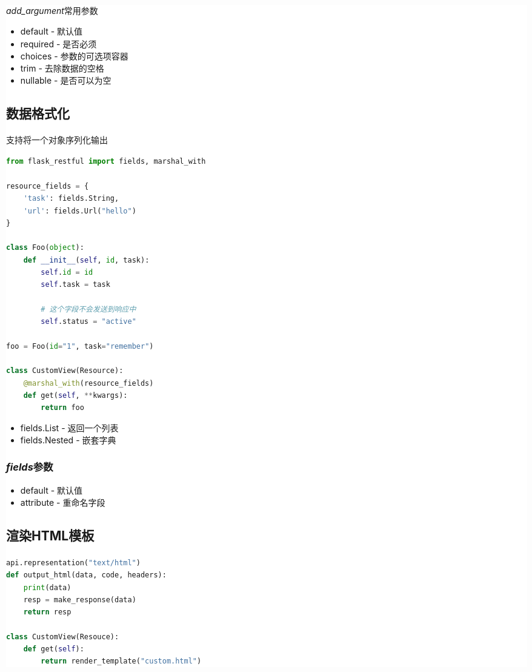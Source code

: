 *add_argument*常用参数
- default - 默认值
- required - 是否必须
- choices - 参数的可选项容器
- trim - 去除数据的空格
- nullable - 是否可以为空

## 数据格式化
支持将一个对象序列化输出
```python
from flask_restful import fields, marshal_with

resource_fields = {
	'task': fields.String,
	'url': fields.Url("hello")
}

class Foo(object):
	def __init__(self, id, task):
		self.id = id
		self.task = task

		# 这个字段不会发送到响应中
		self.status = "active"

foo = Foo(id="1", task="remember")

class CustomView(Resource):
	@marshal_with(resource_fields)
	def get(self, **kwargs):
		return foo
```

- fields.List - 返回一个列表
- fields.Nested - 嵌套字典

### *fields*参数
- default - 默认值
- attribute - 重命名字段

## 渲染HTML模板
```python
api.representation("text/html")
def output_html(data, code, headers):
	print(data)
	resp = make_response(data)
	return resp

class CustomView(Resouce):
	def get(self):
		return render_template("custom.html")
```
